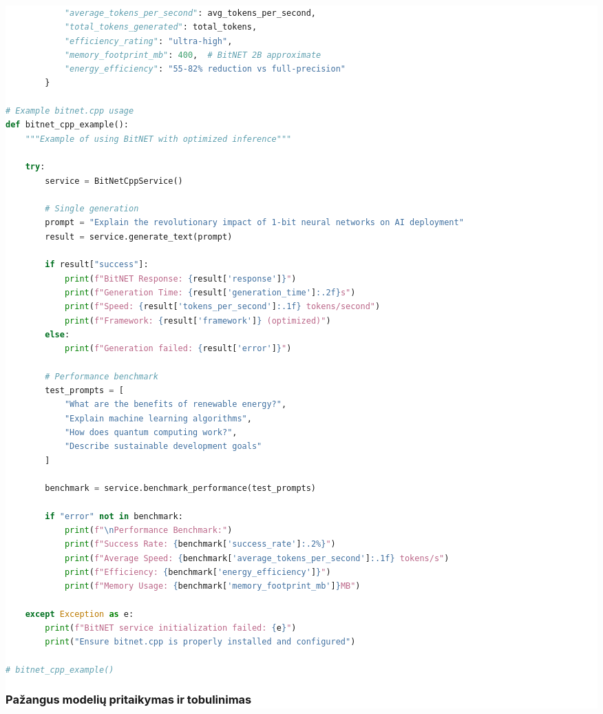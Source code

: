 ```python
            "average_tokens_per_second": avg_tokens_per_second,
            "total_tokens_generated": total_tokens,
            "efficiency_rating": "ultra-high",
            "memory_footprint_mb": 400,  # BitNET 2B approximate
            "energy_efficiency": "55-82% reduction vs full-precision"
        }

# Example bitnet.cpp usage
def bitnet_cpp_example():
    """Example of using BitNET with optimized inference"""
    
    try:
        service = BitNetCppService()
        
        # Single generation
        prompt = "Explain the revolutionary impact of 1-bit neural networks on AI deployment"
        result = service.generate_text(prompt)
        
        if result["success"]:
            print(f"BitNET Response: {result['response']}")
            print(f"Generation Time: {result['generation_time']:.2f}s")
            print(f"Speed: {result['tokens_per_second']:.1f} tokens/second")
            print(f"Framework: {result['framework']} (optimized)")
        else:
            print(f"Generation failed: {result['error']}")
        
        # Performance benchmark
        test_prompts = [
            "What are the benefits of renewable energy?",
            "Explain machine learning algorithms",
            "How does quantum computing work?",
            "Describe sustainable development goals"
        ]
        
        benchmark = service.benchmark_performance(test_prompts)
        
        if "error" not in benchmark:
            print(f"\nPerformance Benchmark:")
            print(f"Success Rate: {benchmark['success_rate']:.2%}")
            print(f"Average Speed: {benchmark['average_tokens_per_second']:.1f} tokens/s")
            print(f"Efficiency: {benchmark['energy_efficiency']}")
            print(f"Memory Usage: {benchmark['memory_footprint_mb']}MB")
        
    except Exception as e:
        print(f"BitNET service initialization failed: {e}")
        print("Ensure bitnet.cpp is properly installed and configured")

# bitnet_cpp_example()
```

### Pažangus modelių pritaikymas ir tobulinimas
